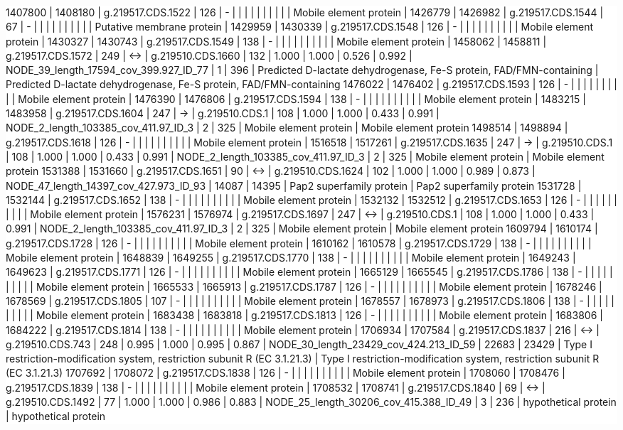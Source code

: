 1407800 | 1408180 | g.219517.CDS.1522 | 126 |  -  |  |  |  |  |  |  |  |  |  | Mobile element protein | 
1426779 | 1426982 | g.219517.CDS.1544 | 67 |  -  |  |  |  |  |  |  |  |  |  | Putative membrane protein | 
1429959 | 1430339 | g.219517.CDS.1548 | 126 |  -  |  |  |  |  |  |  |  |  |  | Mobile element protein | 
1430327 | 1430743 | g.219517.CDS.1549 | 138 |  -  |  |  |  |  |  |  |  |  |  | Mobile element protein | 
1458062 | 1458811 | g.219517.CDS.1572 | 249 | <-> | g.219510.CDS.1660 | 132 | 1.000 | 1.000 | 0.526 | 0.992 | NODE_39_length_17594_cov_399.927_ID_77 | 1 | 396 | Predicted D-lactate dehydrogenase, Fe-S protein, FAD/FMN-containing | Predicted D-lactate dehydrogenase, Fe-S protein, FAD/FMN-containing
1476022 | 1476402 | g.219517.CDS.1593 | 126 |  -  |  |  |  |  |  |  |  |  |  | Mobile element protein | 
1476390 | 1476806 | g.219517.CDS.1594 | 138 |  -  |  |  |  |  |  |  |  |  |  | Mobile element protein | 
1483215 | 1483958 | g.219517.CDS.1604 | 247 |  -> | g.219510.CDS.1 | 108 | 1.000 | 1.000 | 0.433 | 0.991 | NODE_2_length_103385_cov_411.97_ID_3 | 2 | 325 | Mobile element protein | Mobile element protein
1498514 | 1498894 | g.219517.CDS.1618 | 126 |  -  |  |  |  |  |  |  |  |  |  | Mobile element protein | 
1516518 | 1517261 | g.219517.CDS.1635 | 247 |  -> | g.219510.CDS.1 | 108 | 1.000 | 1.000 | 0.433 | 0.991 | NODE_2_length_103385_cov_411.97_ID_3 | 2 | 325 | Mobile element protein | Mobile element protein
1531388 | 1531660 | g.219517.CDS.1651 | 90 | <-> | g.219510.CDS.1624 | 102 | 1.000 | 1.000 | 0.989 | 0.873 | NODE_47_length_14397_cov_427.973_ID_93 | 14087 | 14395 | Pap2 superfamily protein | Pap2 superfamily protein
1531728 | 1532144 | g.219517.CDS.1652 | 138 |  -  |  |  |  |  |  |  |  |  |  | Mobile element protein | 
1532132 | 1532512 | g.219517.CDS.1653 | 126 |  -  |  |  |  |  |  |  |  |  |  | Mobile element protein | 
1576231 | 1576974 | g.219517.CDS.1697 | 247 | <-> | g.219510.CDS.1 | 108 | 1.000 | 1.000 | 0.433 | 0.991 | NODE_2_length_103385_cov_411.97_ID_3 | 2 | 325 | Mobile element protein | Mobile element protein
1609794 | 1610174 | g.219517.CDS.1728 | 126 |  -  |  |  |  |  |  |  |  |  |  | Mobile element protein | 
1610162 | 1610578 | g.219517.CDS.1729 | 138 |  -  |  |  |  |  |  |  |  |  |  | Mobile element protein | 
1648839 | 1649255 | g.219517.CDS.1770 | 138 |  -  |  |  |  |  |  |  |  |  |  | Mobile element protein | 
1649243 | 1649623 | g.219517.CDS.1771 | 126 |  -  |  |  |  |  |  |  |  |  |  | Mobile element protein | 
1665129 | 1665545 | g.219517.CDS.1786 | 138 |  -  |  |  |  |  |  |  |  |  |  | Mobile element protein | 
1665533 | 1665913 | g.219517.CDS.1787 | 126 |  -  |  |  |  |  |  |  |  |  |  | Mobile element protein | 
1678246 | 1678569 | g.219517.CDS.1805 | 107 |  -  |  |  |  |  |  |  |  |  |  | Mobile element protein | 
1678557 | 1678973 | g.219517.CDS.1806 | 138 |  -  |  |  |  |  |  |  |  |  |  | Mobile element protein | 
1683438 | 1683818 | g.219517.CDS.1813 | 126 |  -  |  |  |  |  |  |  |  |  |  | Mobile element protein | 
1683806 | 1684222 | g.219517.CDS.1814 | 138 |  -  |  |  |  |  |  |  |  |  |  | Mobile element protein | 
1706934 | 1707584 | g.219517.CDS.1837 | 216 | <-> | g.219510.CDS.743 | 248 | 0.995 | 1.000 | 0.995 | 0.867 | NODE_30_length_23429_cov_424.213_ID_59 | 22683 | 23429 | Type I restriction-modification system, restriction subunit R (EC 3.1.21.3) | Type I restriction-modification system, restriction subunit R (EC 3.1.21.3)
1707692 | 1708072 | g.219517.CDS.1838 | 126 |  -  |  |  |  |  |  |  |  |  |  | Mobile element protein | 
1708060 | 1708476 | g.219517.CDS.1839 | 138 |  -  |  |  |  |  |  |  |  |  |  | Mobile element protein | 
1708532 | 1708741 | g.219517.CDS.1840 | 69 | <-> | g.219510.CDS.1492 | 77 | 1.000 | 1.000 | 0.986 | 0.883 | NODE_25_length_30206_cov_415.388_ID_49 | 3 | 236 | hypothetical protein | hypothetical protein